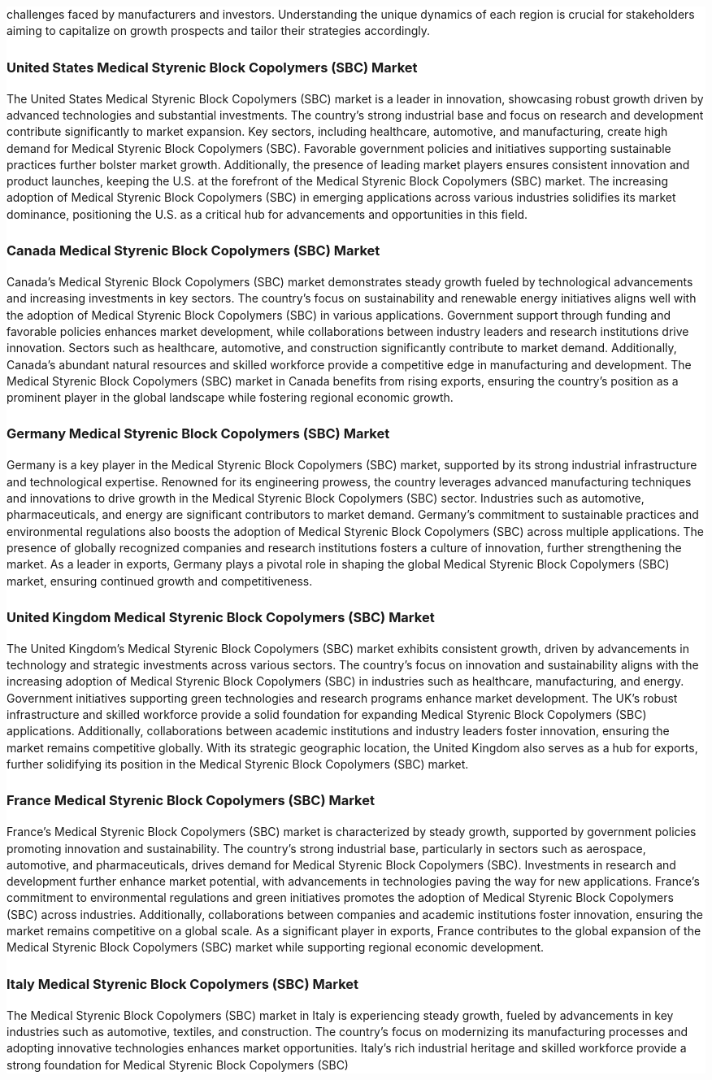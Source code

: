 challenges faced by manufacturers and investors. Understanding the unique dynamics of each region is crucial for stakeholders aiming to capitalize on growth prospects and tailor their strategies accordingly.</p><h3>United States Medical Styrenic Block Copolymers (SBC) Market</h3><p>The United States Medical Styrenic Block Copolymers (SBC) market is a leader in innovation, showcasing robust growth driven by advanced technologies and substantial investments. The country&rsquo;s strong industrial base and focus on research and development contribute significantly to market expansion. Key sectors, including healthcare, automotive, and manufacturing, create high demand for Medical Styrenic Block Copolymers (SBC). Favorable government policies and initiatives supporting sustainable practices further bolster market growth. Additionally, the presence of leading market players ensures consistent innovation and product launches, keeping the U.S. at the forefront of the Medical Styrenic Block Copolymers (SBC) market. The increasing adoption of Medical Styrenic Block Copolymers (SBC) in emerging applications across various industries solidifies its market dominance, positioning the U.S. as a critical hub for advancements and opportunities in this field.</p><h3>Canada Medical Styrenic Block Copolymers (SBC) Market</h3><p>Canada&rsquo;s Medical Styrenic Block Copolymers (SBC) market demonstrates steady growth fueled by technological advancements and increasing investments in key sectors. The country&rsquo;s focus on sustainability and renewable energy initiatives aligns well with the adoption of Medical Styrenic Block Copolymers (SBC) in various applications. Government support through funding and favorable policies enhances market development, while collaborations between industry leaders and research institutions drive innovation. Sectors such as healthcare, automotive, and construction significantly contribute to market demand. Additionally, Canada&rsquo;s abundant natural resources and skilled workforce provide a competitive edge in manufacturing and development. The Medical Styrenic Block Copolymers (SBC) market in Canada benefits from rising exports, ensuring the country&rsquo;s position as a prominent player in the global landscape while fostering regional economic growth.</p><h3>Germany Medical Styrenic Block Copolymers (SBC) Market</h3><p>Germany is a key player in the Medical Styrenic Block Copolymers (SBC) market, supported by its strong industrial infrastructure and technological expertise. Renowned for its engineering prowess, the country leverages advanced manufacturing techniques and innovations to drive growth in the Medical Styrenic Block Copolymers (SBC) sector. Industries such as automotive, pharmaceuticals, and energy are significant contributors to market demand. Germany&rsquo;s commitment to sustainable practices and environmental regulations also boosts the adoption of Medical Styrenic Block Copolymers (SBC) across multiple applications. The presence of globally recognized companies and research institutions fosters a culture of innovation, further strengthening the market. As a leader in exports, Germany plays a pivotal role in shaping the global Medical Styrenic Block Copolymers (SBC) market, ensuring continued growth and competitiveness.</p><h3>United Kingdom Medical Styrenic Block Copolymers (SBC) Market</h3><p>The United Kingdom&rsquo;s Medical Styrenic Block Copolymers (SBC) market exhibits consistent growth, driven by advancements in technology and strategic investments across various sectors. The country&rsquo;s focus on innovation and sustainability aligns with the increasing adoption of Medical Styrenic Block Copolymers (SBC) in industries such as healthcare, manufacturing, and energy. Government initiatives supporting green technologies and research programs enhance market development. The UK&rsquo;s robust infrastructure and skilled workforce provide a solid foundation for expanding Medical Styrenic Block Copolymers (SBC) applications. Additionally, collaborations between academic institutions and industry leaders foster innovation, ensuring the market remains competitive globally. With its strategic geographic location, the United Kingdom also serves as a hub for exports, further solidifying its position in the Medical Styrenic Block Copolymers (SBC) market.</p><h3>France Medical Styrenic Block Copolymers (SBC) Market</h3><p>France&rsquo;s Medical Styrenic Block Copolymers (SBC) market is characterized by steady growth, supported by government policies promoting innovation and sustainability. The country&rsquo;s strong industrial base, particularly in sectors such as aerospace, automotive, and pharmaceuticals, drives demand for Medical Styrenic Block Copolymers (SBC). Investments in research and development further enhance market potential, with advancements in technologies paving the way for new applications. France&rsquo;s commitment to environmental regulations and green initiatives promotes the adoption of Medical Styrenic Block Copolymers (SBC) across industries. Additionally, collaborations between companies and academic institutions foster innovation, ensuring the market remains competitive on a global scale. As a significant player in exports, France contributes to the global expansion of the Medical Styrenic Block Copolymers (SBC) market while supporting regional economic development.</p><h3>Italy Medical Styrenic Block Copolymers (SBC) Market</h3><p>The Medical Styrenic Block Copolymers (SBC) market in Italy is experiencing steady growth, fueled by advancements in key industries such as automotive, textiles, and construction. The country&rsquo;s focus on modernizing its manufacturing processes and adopting innovative technologies enhances market opportunities. Italy&rsquo;s rich industrial heritage and skilled workforce provide a strong foundation for Medical Styrenic Block Copolymers (SBC)
